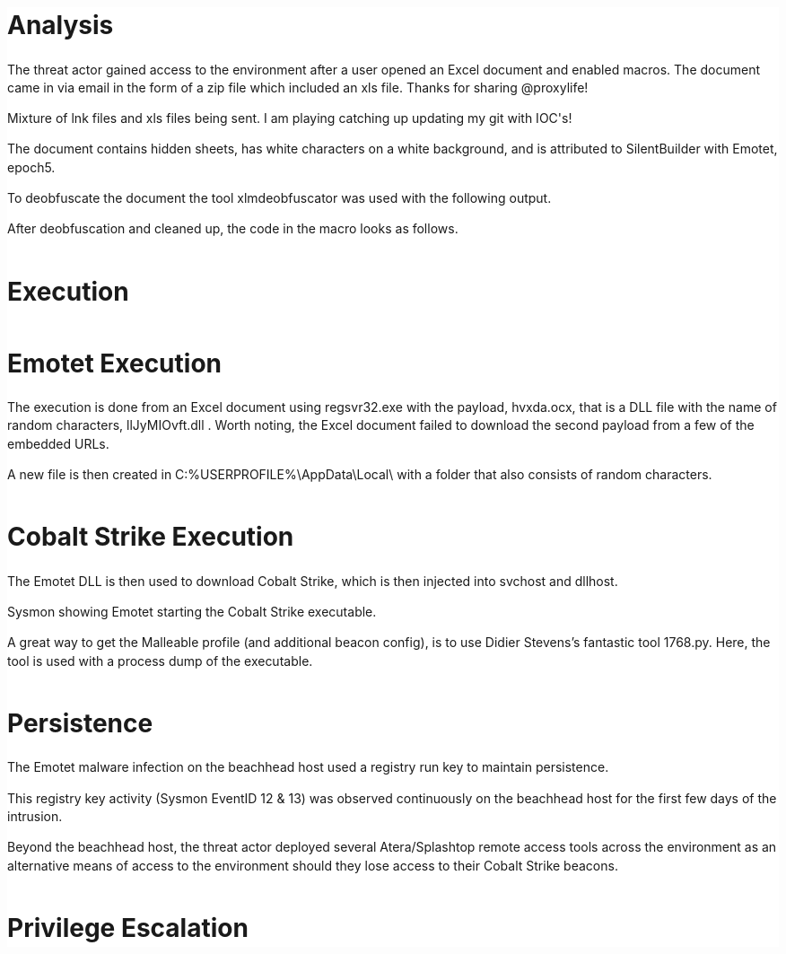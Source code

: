 # Analysis

The threat actor gained access to the environment after a user opened an Excel document and enabled macros. The document came in via email in the form of a zip file which included an xls file. Thanks for sharing @proxylife!





Mixture of lnk files and xls files being sent. I am playing catching up updating my git with IOC's!

The document contains hidden sheets, has white characters on a white background, and is attributed to SilentBuilder with Emotet, epoch5.

To deobfuscate the document the tool xlmdeobfuscator was used with the following output.

After deobfuscation and cleaned up, the code in the macro looks as follows.


# Execution

# Emotet Execution

The execution is done from an Excel document using regsvr32.exe with the payload, hvxda.ocx, that is a DLL file with the name of random characters, llJyMIOvft.dll . Worth noting, the Excel document failed to download the second payload from a few of the embedded URLs.

A new file is then created in C:\%USERPROFILE%\AppData\Local\ with a folder that also consists of random characters.

# Cobalt Strike Execution

The Emotet DLL is then used to download Cobalt Strike, which is then injected into svchost and dllhost.

Sysmon showing Emotet starting the Cobalt Strike executable.

A great way to get the Malleable profile (and additional beacon config), is to use Didier Stevens’s fantastic tool 1768.py. Here, the tool is used with a process dump of the executable.

# Persistence

The Emotet malware infection on the beachhead host used a registry run key to maintain persistence.

This registry key activity (Sysmon EventID 12 & 13) was observed continuously on the beachhead host for the first few days of the intrusion.

Beyond the beachhead host, the threat actor deployed several Atera/Splashtop remote access tools across the environment as an alternative means of access to the environment should they lose access to their Cobalt Strike beacons.

# Privilege Escalation
